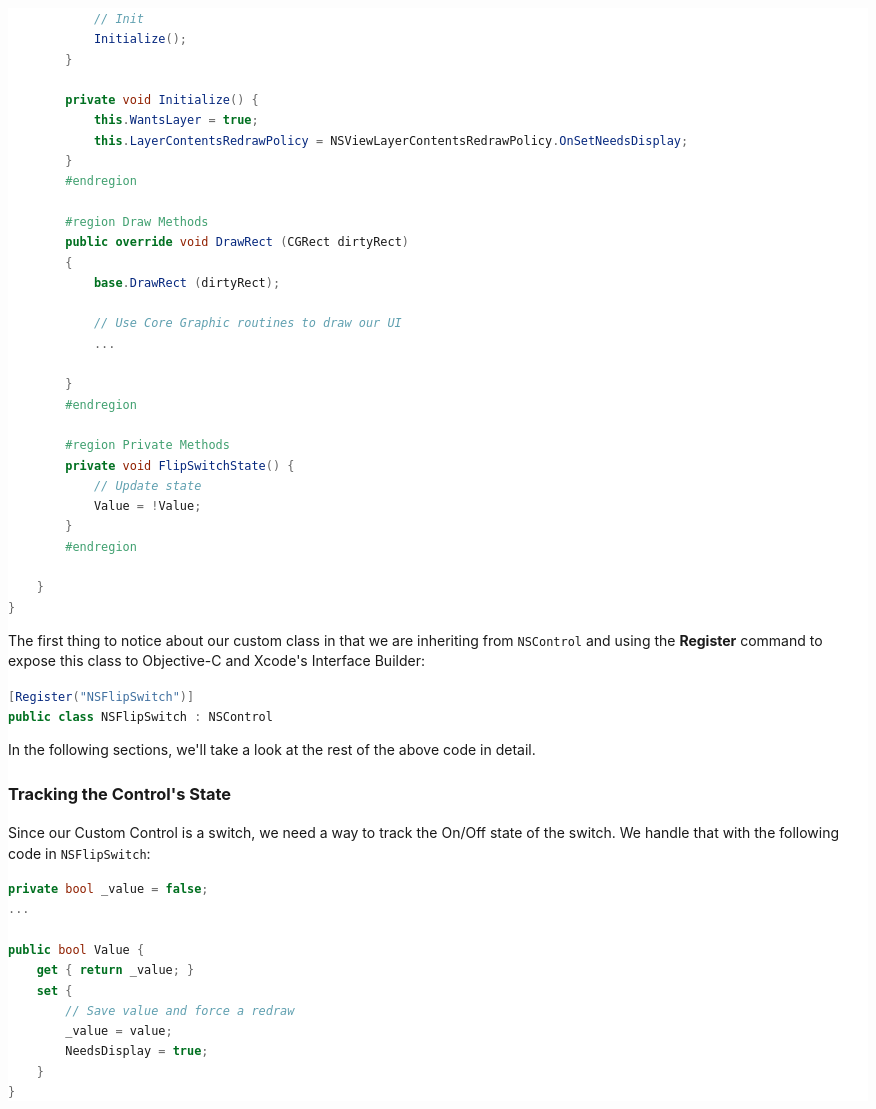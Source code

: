 ```csharp
            // Init
            Initialize();
        }

        private void Initialize() {
            this.WantsLayer = true;
            this.LayerContentsRedrawPolicy = NSViewLayerContentsRedrawPolicy.OnSetNeedsDisplay;
        }
        #endregion

        #region Draw Methods
        public override void DrawRect (CGRect dirtyRect)
        {
            base.DrawRect (dirtyRect);

            // Use Core Graphic routines to draw our UI
            ...

        }
        #endregion

        #region Private Methods
        private void FlipSwitchState() {
            // Update state
            Value = !Value;
        }
        #endregion

    }
}
```

The first thing to notice about our custom class in that we are inheriting from `NSControl` and using the **Register** command to expose this class to Objective-C and Xcode's Interface Builder:

```csharp
[Register("NSFlipSwitch")]
public class NSFlipSwitch : NSControl
```

In the following sections, we'll take a look at the rest of the above code in detail.

<a name="Tracking-the-Controls-State"></a>

### Tracking the Control's State

Since our Custom Control is a switch, we need a way to track the On/Off state of the switch. We handle that with the following code in `NSFlipSwitch`:

```csharp
private bool _value = false;
...

public bool Value {
    get { return _value; }
    set {
        // Save value and force a redraw
        _value = value;
        NeedsDisplay = true;
    }
}
```
